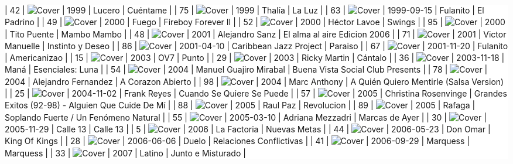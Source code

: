 | 42 | ![Cover](https://i.discogs.com/EgqgC9YJEN0YBClp2WOWTNZ0XvZ9lG8aEVHtO9DB-k4/rs:fit/g:sm/q:40/h:150/w:150/czM6Ly9kaXNjb2dz/LWRhdGFiYXNlLWlt/YWdlcy9SLTI1NjY4/MjUzLTE2NzI4ODky/NzEtNDAyNi5qcGVn.jpeg) | 1999 | Lucero | Cuéntame |
| 75 | ![Cover](https://i.discogs.com/shiQCOh1Mb4o7osUA5BrunUPxKwfKpfN7wkoKbS1-us/rs:fit/g:sm/q:40/h:150/w:150/czM6Ly9kaXNjb2dz/LWRhdGFiYXNlLWlt/YWdlcy9SLTg1MDU2/MjktMTQ4MzI3MzA0/Ny02MzA5LmpwZWc.jpeg) | 1999 | Thalía | La Luz |
| 63 | ![Cover](https://i.discogs.com/wNhwjrm0lpDUB4D0IV7hwhqCLeHYnaJ7u2UfJ17gD1c/rs:fit/g:sm/q:40/h:150/w:150/czM6Ly9kaXNjb2dz/LWRhdGFiYXNlLWlt/YWdlcy9SLTU2NTYz/MS0xMTYwMjM1OTQ4/LmpwZWc.jpeg) | 1999-09-15 | Fulanito | El Padrino |
| 49 | ![Cover](https://i.discogs.com/Tr-XI-jgGamu72bDeVrupGCIuZ2ADKxI-EGulXXHqnE/rs:fit/g:sm/q:40/h:150/w:150/czM6Ly9kaXNjb2dz/LWRhdGFiYXNlLWlt/YWdlcy9SLTIwNjMw/Mzg5LTE2MzQ1MzI3/MDctMzc5OS5qcGVn.jpeg) | 2000 | Fuego | Fireboy Forever II |
| 52 | ![Cover](http://coverartarchive.org/release/2236688a-0d91-4ba1-a1e4-b3f1eb62aa06/13304766299-250.jpg) | 2000 | Héctor Lavoe | Swings |
| 95 | ![Cover](https://i.discogs.com/RyZjdvFHIuEoNCnjCtAccNN6MoLc5Me-MK7wxQtuvnY/rs:fit/g:sm/q:40/h:150/w:150/czM6Ly9kaXNjb2dz/LWRhdGFiYXNlLWlt/YWdlcy9SLTExNzE4/MjA3LTE1MjEyMDQ3/MzItNzExNy5qcGVn.jpeg) | 2000 | Tito Puente | Mambo Mambo |
| 48 | ![Cover](https://i.discogs.com/dmIPuWvQu_0CYI1fXq3t3QS6Tix91ayEmHVbI1EFxYQ/rs:fit/g:sm/q:40/h:150/w:150/czM6Ly9kaXNjb2dz/LWRhdGFiYXNlLWlt/YWdlcy9SLTE2ODAz/NTkxLTE2MDk5Mjgy/ODMtMzg1OS5qcGVn.jpeg) | 2001 | Alejandro Sanz | El alma al aire Edicion 2006 |
| 71 | ![Cover](https://i.discogs.com/ne1CBhv80TmnCK5RvZIw_jnQ68quZ_gGnLlwaJBNDWY/rs:fit/g:sm/q:40/h:150/w:150/czM6Ly9kaXNjb2dz/LWRhdGFiYXNlLWlt/YWdlcy9SLTc1MzAx/NjUtMTQ0MzcyODAz/MS04MTYzLmpwZWc.jpeg) | 2001 | Victor Manuelle | Instinto y Deseo |
| 86 | ![Cover](http://coverartarchive.org/release/db2be1e8-36fc-4bad-8a82-71c6d686ec59/14592939384-250.jpg) | 2001-04-10 | Caribbean Jazz Project | Paraiso |
| 67 | ![Cover](http://coverartarchive.org/release/3129e164-9696-48c5-9eff-950152d328a9/17356050481-250.jpg) | 2001-11-20 | Fulanito | Americanizao |
| 15 | ![Cover](https://i.discogs.com/jyACkoNgZItuirV5gI9-utHcO1JH26QgecJy6UhFK7w/rs:fit/g:sm/q:40/h:150/w:150/czM6Ly9kaXNjb2dz/LWRhdGFiYXNlLWlt/YWdlcy9SLTEzMDg5/ODA5LTE1NDc4ODAw/ODItMjk1Ny5qcGVn.jpeg) | 2003 | OV7 | Punto |
| 29 | ![Cover](https://i.discogs.com/GjP6QA8U5TnIqaRCaSL4KnF6eiQso671q3p046j6pTk/rs:fit/g:sm/q:40/h:150/w:150/czM6Ly9kaXNjb2dz/LWRhdGFiYXNlLWlt/YWdlcy9SLTQ0Mjgx/Mi0xMzk1NDgxNjA3/LTczMjYuanBlZw.jpeg) | 2003 | Ricky Martin | Cántalo |
| 36 | ![Cover](http://coverartarchive.org/release/64b82f02-a4bf-4164-9623-d065af747741/16060994869-250.jpg) | 2003-11-18 | Maná | Esenciales: Luna |
| 54 | ![Cover](https://i.discogs.com/a9mx-2KshNpEs8ySWyPPzwcE7yddCAN3hDl7Zj2m1PA/rs:fit/g:sm/q:40/h:150/w:150/czM6Ly9kaXNjb2dz/LWRhdGFiYXNlLWlt/YWdlcy9SLTEyNzc2/NTQ1LTE2NzU1Njgx/MzctODg5Ny5qcGVn.jpeg) | 2004 | Manuel Guajiro Mirabal | Buena Vista Social Club Presents |
| 78 | ![Cover](https://i.discogs.com/FNCaJc3opFI3jAZTeinCrk06u7qfsyFHGG0TMjcnfqk/rs:fit/g:sm/q:40/h:150/w:150/czM6Ly9kaXNjb2dz/LWRhdGFiYXNlLWlt/YWdlcy9SLTI0Nzk5/NzQ4LTE2NjU1Nzg1/NDctNTkzNi5qcGVn.jpeg) | 2004 | Alejandro Fernandez | A Corazon Abierto |
| 98 | ![Cover](https://i.discogs.com/AeiEi38Rqx1uHW1dfqlBs-nToRfZBZmIQ5czrAwIyzY/rs:fit/g:sm/q:40/h:150/w:150/czM6Ly9kaXNjb2dz/LWRhdGFiYXNlLWlt/YWdlcy9SLTQzODMw/MzEtMTM2MzQzNjQz/Mi0xODA4LmpwZWc.jpeg) | 2004 | Marc Anthony | A Quién Quiero Mentirle (Salsa Version) |
| 25 | ![Cover](http://coverartarchive.org/release/ec3e2831-425b-4910-a8d3-41a169ce41e0/10595654359-250.jpg) | 2004-11-02 | Frank Reyes | Cuando Se Quiere Se Puede |
| 57 | ![Cover](https://i.discogs.com/1acQ5ZAhYCGtu0cfX3cFr8I2F18LeplXDE4CXS4_4rg/rs:fit/g:sm/q:40/h:150/w:150/czM6Ly9kaXNjb2dz/LWRhdGFiYXNlLWlt/YWdlcy9SLTIyMzcx/NTYtMTI3MTU5MzMx/My5qcGVn.jpeg) | 2005 | Christina Rosenvinge | Grandes Exitos (92-98) - Alguien Que Cuide De Mí |
| 88 | ![Cover](https://i.discogs.com/vLCWvASWL-26uQ8sWxJH65DbuyMynQtE3Xi9Wp5895o/rs:fit/g:sm/q:40/h:150/w:150/czM6Ly9kaXNjb2dz/LWRhdGFiYXNlLWlt/YWdlcy9SLTExNDg1/OTAtMTE5NjAyMjU1/MS5qcGVn.jpeg) | 2005 | Raul Paz | Revolucion |
| 89 | ![Cover](https://i.discogs.com/quF86GenqzVNqTl0lpXQVHsPNrvHbZQT6eAR9Jjb_TE/rs:fit/g:sm/q:40/h:150/w:150/czM6Ly9kaXNjb2dz/LWRhdGFiYXNlLWlt/YWdlcy9SLTE2NTUx/NTQ5LTE2MDg0Mzg4/OTItNzYxNS5qcGVn.jpeg) | 2005 | Rafaga | Soplando Fuerte / Un Fenómeno Natural |
| 55 | ![Cover](https://i.discogs.com/qdM405zID8qt1EpNWI0DkCsYAewdIPMoyIg92WohhPc/rs:fit/g:sm/q:40/h:150/w:150/czM6Ly9kaXNjb2dz/LWRhdGFiYXNlLWlt/YWdlcy9SLTE0NzQw/NjU5LTE1ODA2NjIx/NTEtMTg5My5qcGVn.jpeg) | 2005-03-10 | Adriana Mezzadri | Marcas de Ayer |
| 30 | ![Cover](http://coverartarchive.org/release/c5874e1d-1c1b-4b28-ab35-cf38e4e8bde7/2954384034-250.jpg) | 2005-11-29 | Calle 13 | Calle 13 |
| 5 | ![Cover](https://i.discogs.com/qT9ta0J3Jtb1cPpmP3NK56Z8J6Gtjz26-Hz0wZp-W6Y/rs:fit/g:sm/q:40/h:150/w:150/czM6Ly9kaXNjb2dz/LWRhdGFiYXNlLWlt/YWdlcy9SLTU4NTQ4/NDMtMTQwNDU2Njc1/Ny0xMDg2LmpwZWc.jpeg) | 2006 | La Factoria | Nuevas Metas |
| 44 | ![Cover](http://coverartarchive.org/release/39596074-33cf-41c9-a4c2-cb8adf7821bf/34901735204-250.jpg) | 2006-05-23 | Don Omar | King Of Kings |
| 28 | ![Cover](https://i.discogs.com/QoafF9OMj9wV3GAyX5hf3wHzqKI18zm4wMdftg5LTuw/rs:fit/g:sm/q:40/h:150/w:150/czM6Ly9kaXNjb2dz/LWRhdGFiYXNlLWlt/YWdlcy9SLTEwNTY1/ODY4LTE1MDAwMTA2/NTMtMjQ1Ni5qcGVn.jpeg) | 2006-06-06 | Duelo | Relaciones Conflictivas |
| 41 | ![Cover](http://coverartarchive.org/release/71cdc5de-9043-403d-b08e-0eb35d073711/10090831797-250.jpg) | 2006-09-29 | Marquess | Marquess |
| 33 | ![Cover](https://i.discogs.com/7V1pR_t-pFxxHbplGmrKhKqm9ZMIn3RbrHVmQU_CnLg/rs:fit/g:sm/q:40/h:150/w:150/czM6Ly9kaXNjb2dz/LWRhdGFiYXNlLWlt/YWdlcy9SLTMyOTA4/MTMtMTMyNDIxNzY2/MC5qcGVn.jpeg) | 2007 | Latino | Junto e Misturado |